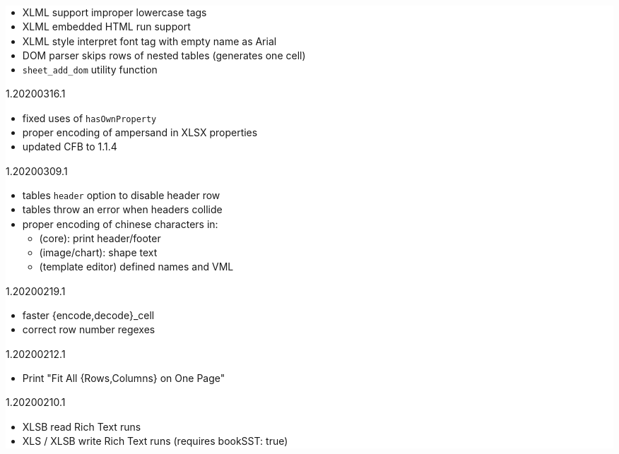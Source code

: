 - XLML support improper lowercase tags
- XLML embedded HTML run support
- XLML style interpret font tag with empty name as Arial
- DOM parser skips rows of nested tables (generates one cell)
- `sheet_add_dom` utility function

1.20200316.1

- fixed uses of `hasOwnProperty`
- proper encoding of ampersand in XLSX properties
- updated CFB to 1.1.4

1.20200309.1

- tables `header` option to disable header row
- tables throw an error when headers collide
- proper encoding of chinese characters in:
  + (core): print header/footer
  + (image/chart): shape text
  + (template editor) defined names and VML


1.20200219.1

- faster {encode,decode}\_cell
- correct row number regexes

1.20200212.1

- Print "Fit All {Rows,Columns} on One Page"

1.20200210.1

- XLSB read Rich Text runs
- XLS / XLSB write Rich Text runs (requires bookSST: true)

